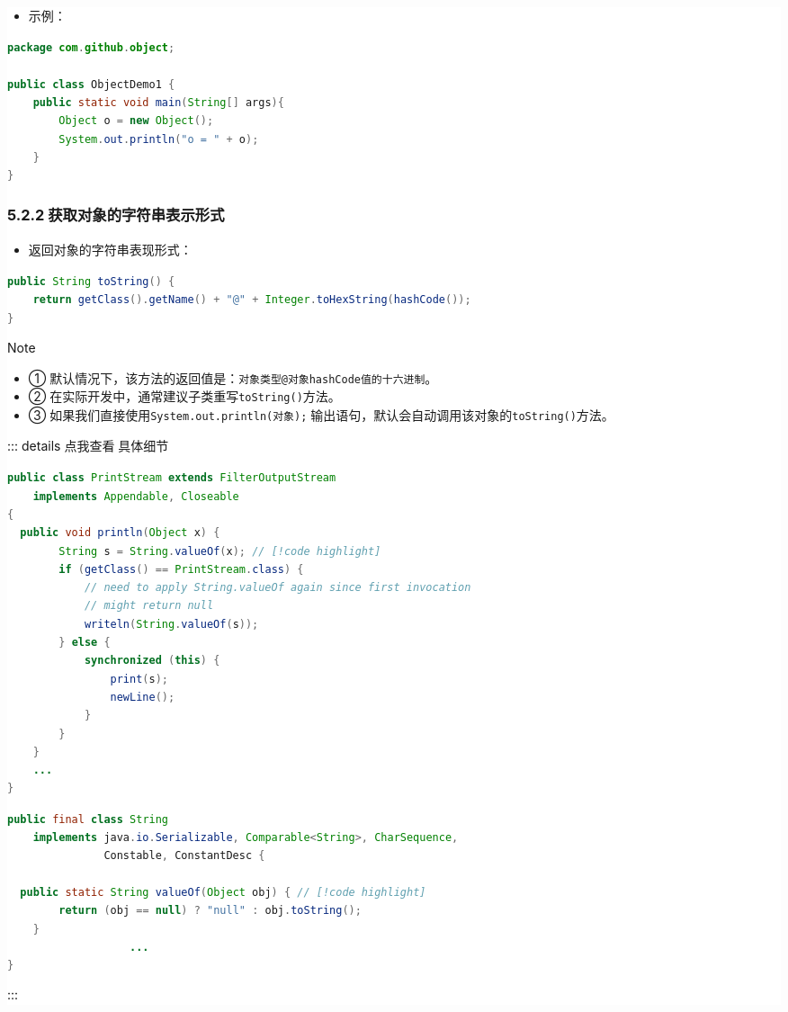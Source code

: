 

* 示例：

```java
package com.github.object;

public class ObjectDemo1 {
    public static void main(String[] args){
        Object o = new Object();
        System.out.println("o = " + o);
    }
}
```

### 5.2.2 获取对象的字符串表示形式

* 返回对象的字符串表现形式：

```java
public String toString() {
    return getClass().getName() + "@" + Integer.toHexString(hashCode());
}
```

> [!NOTE]
>
> * ① 默认情况下，该方法的返回值是：`对象类型@对象hashCode值的十六进制`。
> * ② 在实际开发中，通常建议子类重写`toString()`方法。
> * ③ 如果我们直接使用`System.out.println(对象);` 输出语句，默认会自动调用该对象的`toString()`方法。
>
> ::: details 点我查看 具体细节
>
> ```java [PrintStream.java]
> public class PrintStream extends FilterOutputStream
>     implements Appendable, Closeable
> {   
> 	public void println(Object x) {
>         String s = String.valueOf(x); // [!code highlight]
>         if (getClass() == PrintStream.class) {
>             // need to apply String.valueOf again since first invocation
>             // might return null
>             writeln(String.valueOf(s));
>         } else {
>             synchronized (this) {
>                 print(s);
>                 newLine();
>             }
>         }
>     }
>     ...
> }
> ```
>
> ```java [String.java]
> public final class String
>     implements java.io.Serializable, Comparable<String>, CharSequence,
>                Constable, ConstantDesc {   
>                    
> 	public static String valueOf(Object obj) { // [!code highlight]
>         return (obj == null) ? "null" : obj.toString();
>     }
>                    ...
> }
> ```
>
> :::